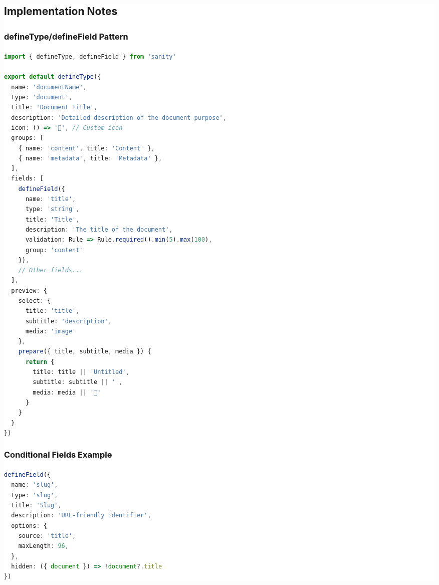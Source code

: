 ## Implementation Notes

### defineType/defineField Pattern
```typescript
import { defineType, defineField } from 'sanity'

export default defineType({
  name: 'documentName',
  type: 'document',
  title: 'Document Title',
  description: 'Detailed description of the document purpose',
  icon: () => '📄', // Custom icon
  groups: [
    { name: 'content', title: 'Content' },
    { name: 'metadata', title: 'Metadata' },
  ],
  fields: [
    defineField({
      name: 'title',
      type: 'string',
      title: 'Title',
      description: 'The title of the document',
      validation: Rule => Rule.required().min(5).max(100),
      group: 'content'
    }),
    // Other fields...
  ],
  preview: {
    select: {
      title: 'title',
      subtitle: 'description',
      media: 'image'
    },
    prepare({ title, subtitle, media }) {
      return {
        title: title || 'Untitled',
        subtitle: subtitle || '',
        media: media || '📄'
      }
    }
  }
})
```

### Conditional Fields Example
```typescript
defineField({
  name: 'slug',
  type: 'slug',
  title: 'Slug',
  description: 'URL-friendly identifier',
  options: {
    source: 'title',
    maxLength: 96,
  },
  hidden: ({ document }) => !document?.title
})
```
